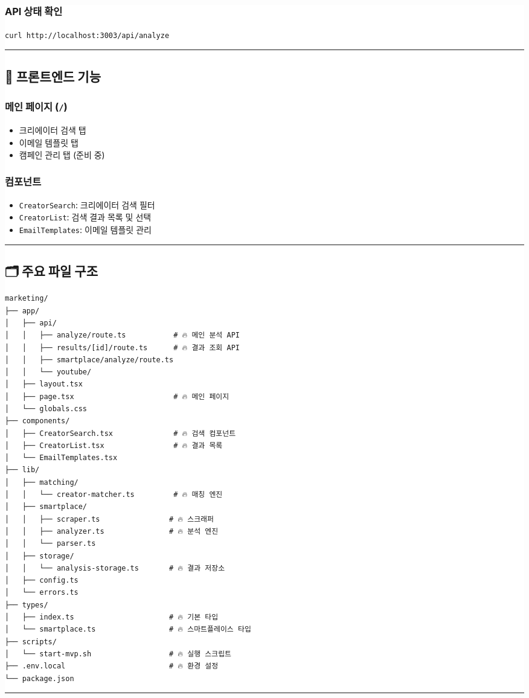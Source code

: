 ### API 상태 확인
```bash
curl http://localhost:3003/api/analyze
```

---

## 🎨 프론트엔드 기능

### 메인 페이지 (`/`)
- 크리에이터 검색 탭
- 이메일 템플릿 탭
- 캠페인 관리 탭 (준비 중)

### 컴포넌트
- `CreatorSearch`: 크리에이터 검색 필터
- `CreatorList`: 검색 결과 목록 및 선택
- `EmailTemplates`: 이메일 템플릿 관리

---

## 🗂️ 주요 파일 구조

```
marketing/
├── app/
│   ├── api/
│   │   ├── analyze/route.ts           # 🔥 메인 분석 API
│   │   ├── results/[id]/route.ts      # 🔥 결과 조회 API
│   │   ├── smartplace/analyze/route.ts
│   │   └── youtube/
│   ├── layout.tsx
│   ├── page.tsx                       # 🔥 메인 페이지
│   └── globals.css
├── components/
│   ├── CreatorSearch.tsx              # 🔥 검색 컴포넌트
│   ├── CreatorList.tsx                # 🔥 결과 목록
│   └── EmailTemplates.tsx
├── lib/
│   ├── matching/
│   │   └── creator-matcher.ts         # 🔥 매칭 엔진
│   ├── smartplace/
│   │   ├── scraper.ts                # 🔥 스크래퍼
│   │   ├── analyzer.ts               # 🔥 분석 엔진
│   │   └── parser.ts
│   ├── storage/
│   │   └── analysis-storage.ts       # 🔥 결과 저장소
│   ├── config.ts
│   └── errors.ts
├── types/
│   ├── index.ts                      # 🔥 기본 타입
│   └── smartplace.ts                 # 🔥 스마트플레이스 타입
├── scripts/
│   └── start-mvp.sh                  # 🔥 실행 스크립트
├── .env.local                        # 🔥 환경 설정
└── package.json
```

---